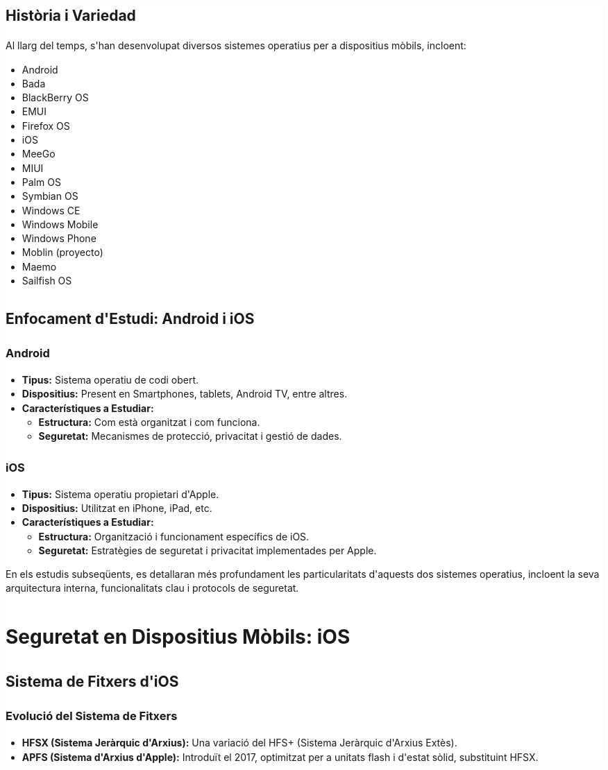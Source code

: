 ## Història i Variedad
Al llarg del temps, s'han desenvolupat diversos sistemes operatius per a dispositius mòbils, incloent:

- Android
- Bada
- BlackBerry OS
- EMUI
- Firefox OS
- iOS
- MeeGo
- MIUI
- Palm OS
- Symbian OS
- Windows CE
- Windows Mobile
- Windows Phone
- Moblin (proyecto)
- Maemo
- Sailfish OS

## Enfocament d'Estudi: Android i iOS

### Android
- **Tipus:** Sistema operatiu de codi obert.
- **Dispositius:** Present en Smartphones, tablets, Android TV, entre altres.
- **Característiques a Estudiar:**
  - **Estructura:** Com està organitzat i com funciona.
  - **Seguretat:** Mecanismes de protecció, privacitat i gestió de dades.

### iOS
- **Tipus:** Sistema operatiu propietari d'Apple.
- **Dispositius:** Utilitzat en iPhone, iPad, etc.
- **Característiques a Estudiar:**
  - **Estructura:** Organització i funcionament específics de iOS.
  - **Seguretat:** Estratègies de seguretat i privacitat implementades per Apple.

En els estudis subseqüents, es detallaran més profundament les particularitats d'aquests dos sistemes operatius, incloent la seva arquitectura interna, funcionalitats clau i protocols de seguretat.

# Seguretat en Dispositius Mòbils: iOS

## Sistema de Fitxers d'iOS

### Evolució del Sistema de Fitxers
- **HFSX (Sistema Jeràrquic d'Arxius):** Una variació del HFS+ (Sistema Jeràrquic d'Arxius Extès).
- **APFS (Sistema d'Arxius d'Apple):** Introduït el 2017, optimitzat per a unitats flash i d'estat sòlid, substituint HFSX.
